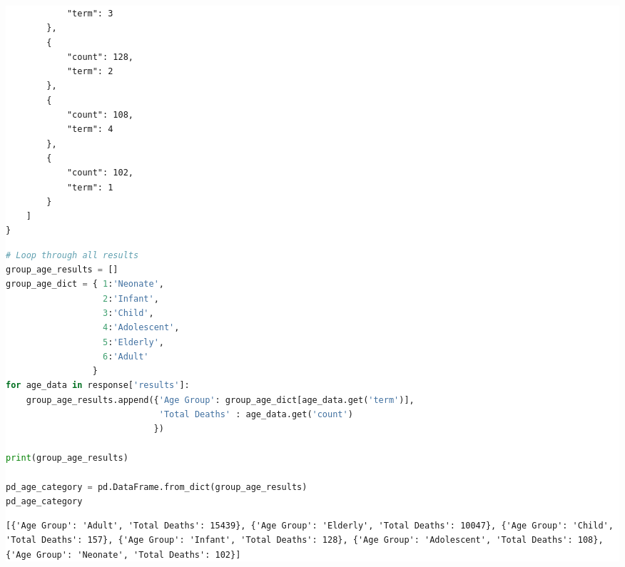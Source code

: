                 "term": 3
            },
            {
                "count": 128,
                "term": 2
            },
            {
                "count": 108,
                "term": 4
            },
            {
                "count": 102,
                "term": 1
            }
        ]
    }



```python
# Loop through all results
group_age_results = [] 
group_age_dict = { 1:'Neonate',
                   2:'Infant',
                   3:'Child',
                   4:'Adolescent',
                   5:'Elderly',
                   6:'Adult'
                 }
for age_data in response['results']:
    group_age_results.append({'Age Group': group_age_dict[age_data.get('term')],
                              'Total Deaths' : age_data.get('count')
                             })
    
print(group_age_results)

pd_age_category = pd.DataFrame.from_dict(group_age_results)
pd_age_category
```

    [{'Age Group': 'Adult', 'Total Deaths': 15439}, {'Age Group': 'Elderly', 'Total Deaths': 10047}, {'Age Group': 'Child', 'Total Deaths': 157}, {'Age Group': 'Infant', 'Total Deaths': 128}, {'Age Group': 'Adolescent', 'Total Deaths': 108}, {'Age Group': 'Neonate', 'Total Deaths': 102}]





<div>
<style scoped>
    .dataframe tbody tr th:only-of-type {
        vertical-align: middle;
    }

    .dataframe tbody tr th {
        vertical-align: top;
    }
